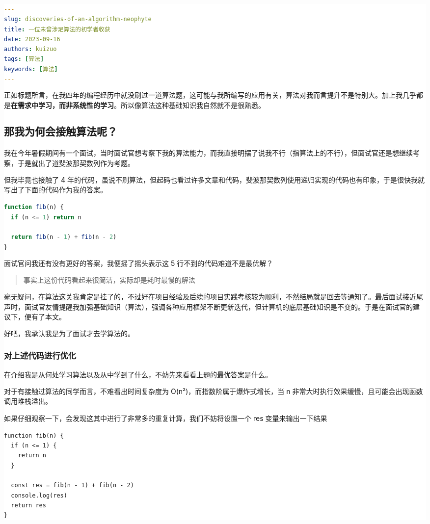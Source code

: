 ```yaml
---
slug: discoveries-of-an-algorithm-neophyte
title: 一位未曾涉足算法的初学者收获
date: 2023-09-16
authors: kuizuo
tags: [算法]
keywords: [算法]
---
```


正如标题所言，在我四年的编程经历中就没刷过一道算法题，这可能与我所编写的应用有关，算法对我而言提升不是特别大。加上我几乎都是**在需求中学习，而非系统性的学习**。所以像算法这种基础知识我自然就不是很熟悉。

## 那我为何会接触算法呢？

我在今年暑假期间有一个面试，当时面试官想考察下我的算法能力，而我直接明摆了说我不行（指算法上的不行），但面试官还是想继续考察，于是就出了道斐波那契数列作为考题。

但我毕竟也接触了 4 年的代码，虽说不刷算法，但起码也看过许多文章和代码，斐波那契数列使用递归实现的代码也有印象，于是很快我就写出了下面的代码作为我的答案。

```typescript
function fib(n) {
  if (n <= 1) return n

  return fib(n - 1) + fib(n - 2)
}
```

面试官问我还有没有更好的答案，我便摇了摇头表示这 5 行不到的代码难道不是最优解？

> 事实上这份代码看起来很简洁，实际却是耗时最慢的解法

毫无疑问，在算法这关我肯定是挂了的，不过好在项目经验及后续的项目实践考核较为顺利，不然结局就是回去等通知了。最后面试接近尾声时，面试官友情提醒我加强基础知识（算法），强调各种应用框架不断更新迭代，但计算机的底层基础知识是不变的。于是在面试官的建议下，便有了本文。



好吧，我承认我是为了面试才去学算法的。

### 对上述代码进行优化

在介绍我是从何处学习算法以及从中学到了什么，不妨先来看看上题的最优答案是什么。

对于有接触过算法的同学而言，不难看出时间复杂度为 O(n²)，而指数阶属于爆炸式增长，当 n 非常大时执行效果缓慢，且可能会出现函数调用堆栈溢出。

如果仔细观察一下，会发现这其中进行了非常多的重复计算，我们不妨将设置一个 res 变量来输出一下结果

```tsx
function fib(n) {
  if (n <= 1) {
    return n
  }

  const res = fib(n - 1) + fib(n - 2)
  console.log(res)
  return res
}
```

